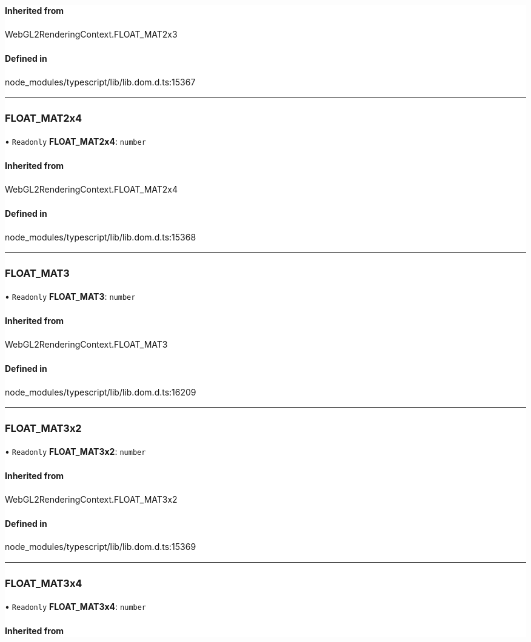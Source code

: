 #### Inherited from

WebGL2RenderingContext.FLOAT\_MAT2x3

#### Defined in

node_modules/typescript/lib/lib.dom.d.ts:15367

___

### FLOAT\_MAT2x4

• `Readonly` **FLOAT\_MAT2x4**: `number`

#### Inherited from

WebGL2RenderingContext.FLOAT\_MAT2x4

#### Defined in

node_modules/typescript/lib/lib.dom.d.ts:15368

___

### FLOAT\_MAT3

• `Readonly` **FLOAT\_MAT3**: `number`

#### Inherited from

WebGL2RenderingContext.FLOAT\_MAT3

#### Defined in

node_modules/typescript/lib/lib.dom.d.ts:16209

___

### FLOAT\_MAT3x2

• `Readonly` **FLOAT\_MAT3x2**: `number`

#### Inherited from

WebGL2RenderingContext.FLOAT\_MAT3x2

#### Defined in

node_modules/typescript/lib/lib.dom.d.ts:15369

___

### FLOAT\_MAT3x4

• `Readonly` **FLOAT\_MAT3x4**: `number`

#### Inherited from
